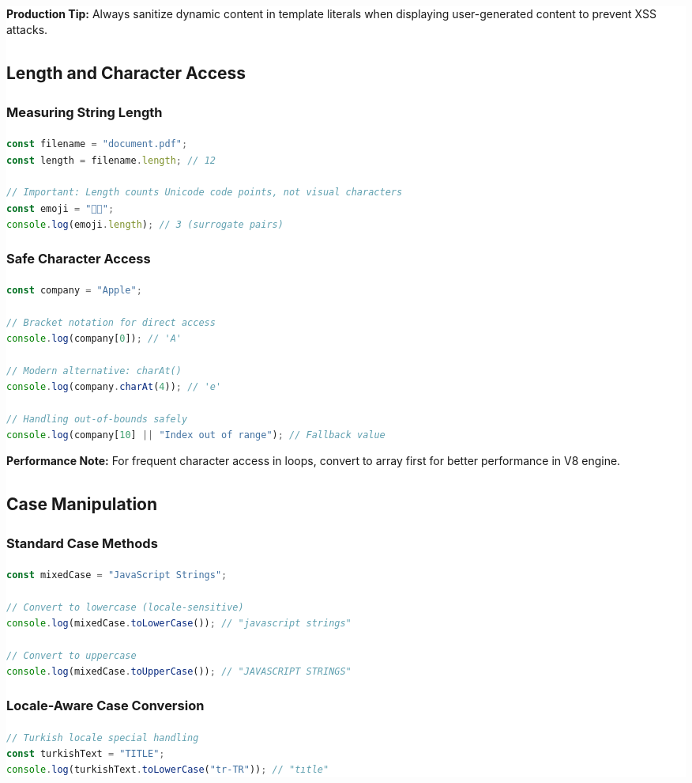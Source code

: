 **Production Tip:** Always sanitize dynamic content in template literals when displaying user-generated content to prevent XSS attacks.

## Length and Character Access

### Measuring String Length

```javascript
const filename = "document.pdf";
const length = filename.length; // 12

// Important: Length counts Unicode code points, not visual characters
const emoji = "👍🏽";
console.log(emoji.length); // 3 (surrogate pairs)
```

### Safe Character Access

```javascript
const company = "Apple";

// Bracket notation for direct access
console.log(company[0]); // 'A'

// Modern alternative: charAt()
console.log(company.charAt(4)); // 'e'

// Handling out-of-bounds safely
console.log(company[10] || "Index out of range"); // Fallback value
```

**Performance Note:** For frequent character access in loops, convert to array first for better performance in V8 engine.

## Case Manipulation

### Standard Case Methods

```javascript
const mixedCase = "JavaScript Strings";

// Convert to lowercase (locale-sensitive)
console.log(mixedCase.toLowerCase()); // "javascript strings"

// Convert to uppercase
console.log(mixedCase.toUpperCase()); // "JAVASCRIPT STRINGS"
```

### Locale-Aware Case Conversion

```javascript
// Turkish locale special handling
const turkishText = "TITLE";
console.log(turkishText.toLowerCase("tr-TR")); // "tıtle"
```
